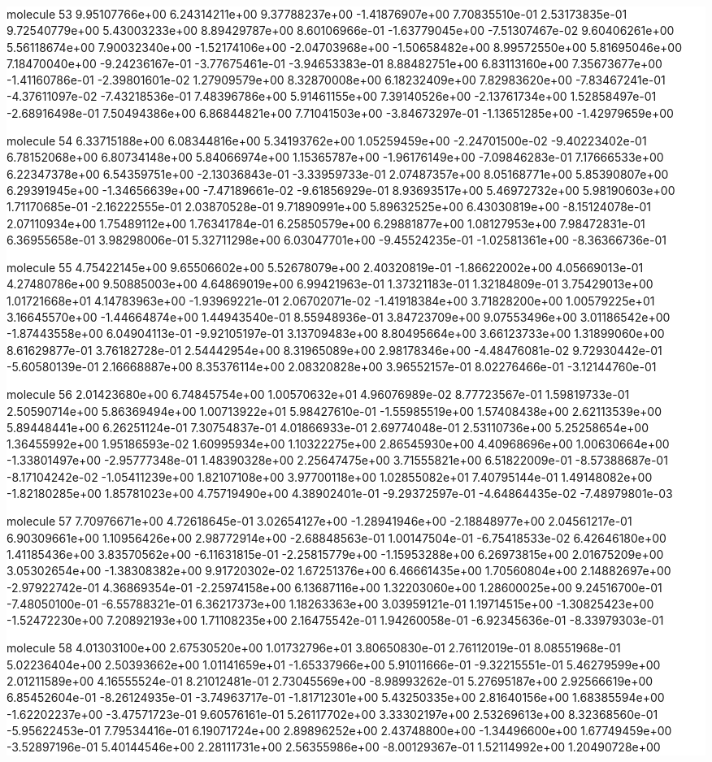 molecule   53
  9.95107766e+00  6.24314211e+00  9.37788237e+00 -1.41876907e+00  7.70835510e-01  2.53173835e-01
  9.72540779e+00  5.43003233e+00  8.89429787e+00  8.60106966e-01 -1.63779045e+00 -7.51307467e-02
  9.60406261e+00  5.56118674e+00  7.90032340e+00 -1.52174106e+00 -2.04703968e+00 -1.50658482e+00
  8.99572550e+00  5.81695046e+00  7.18470040e+00 -9.24236167e-01 -3.77675461e-01 -3.94653383e-01
  8.88482751e+00  6.83113160e+00  7.35673677e+00 -1.41160786e-01 -2.39801601e-02  1.27909579e+00
  8.32870008e+00  6.18232409e+00  7.82983620e+00 -7.83467241e-01 -4.37611097e-02 -7.43218536e-01
  7.48396786e+00  5.91461155e+00  7.39140526e+00 -2.13761734e+00  1.52858497e-01 -2.68916498e-01
  7.50494386e+00  6.86844821e+00  7.71041503e+00 -3.84673297e-01 -1.13651285e+00 -1.42979659e+00

molecule   54
  6.33715188e+00  6.08344816e+00  5.34193762e+00  1.05259459e+00 -2.24701500e-02 -9.40223402e-01
  6.78152068e+00  6.80734148e+00  5.84066974e+00  1.15365787e+00 -1.96176149e+00 -7.09846283e-01
  7.17666533e+00  6.22347378e+00  6.54359751e+00 -2.13036843e-01 -3.33959733e-01  2.07487357e+00
  8.05168771e+00  5.85390807e+00  6.29391945e+00 -1.34656639e+00 -7.47189661e-02 -9.61856929e-01
  8.93693517e+00  5.46972732e+00  5.98190603e+00  1.71170685e-01 -2.16222555e-01  2.03870528e-01
  9.71890991e+00  5.89632525e+00  6.43030819e+00 -8.15124078e-01  2.07110934e+00  1.75489112e+00
  1.76341784e-01  6.25850579e+00  6.29881877e+00  1.08127953e+00  7.98472831e-01  6.36955658e-01
  3.98298006e-01  5.32711298e+00  6.03047701e+00 -9.45524235e-01 -1.02581361e+00 -8.36366736e-01

molecule   55
  4.75422145e+00  9.65506602e+00  5.52678079e+00  2.40320819e-01 -1.86622002e+00  4.05669013e-01
  4.27480786e+00  9.50885003e+00  4.64869019e+00  6.99421963e-01  1.37321183e-01  1.32184809e-01
  3.75429013e+00  1.01721668e+01  4.14783963e+00 -1.93969221e-01  2.06702071e-02 -1.41918384e+00
  3.71828200e+00  1.00579225e+01  3.16645570e+00 -1.44664874e+00  1.44943540e-01  8.55948936e-01
  3.84723709e+00  9.07553496e+00  3.01186542e+00 -1.87443558e+00  6.04904113e-01 -9.92105197e-01
  3.13709483e+00  8.80495664e+00  3.66123733e+00  1.31899060e+00  8.61629877e-01  3.76182728e-01
  2.54442954e+00  8.31965089e+00  2.98178346e+00 -4.48476081e-02  9.72930442e-01 -5.60580139e-01
  2.16668887e+00  8.35376114e+00  2.08320828e+00  3.96552157e-01  8.02276466e-01 -3.12144760e-01

molecule   56
  2.01423680e+00  6.74845754e+00  1.00570632e+01  4.96076989e-02  8.77723567e-01  1.59819733e-01
  2.50590714e+00  5.86369494e+00  1.00713922e+01  5.98427610e-01 -1.55985519e+00  1.57408438e+00
  2.62113539e+00  5.89448441e+00  6.26251124e-01  7.30754837e-01  4.01866933e-01  2.69774048e-01
  2.53110736e+00  5.25258654e+00  1.36455992e+00  1.95186593e-02  1.60995934e+00  1.10322275e+00
  2.86545930e+00  4.40968696e+00  1.00630664e+00 -1.33801497e+00 -2.95777348e-01  1.48390328e+00
  2.25647475e+00  3.71555821e+00  6.51822009e-01 -8.57388687e-01 -8.17104242e-02 -1.05411239e+00
  1.82107108e+00  3.97700118e+00  1.02855082e+01  7.40795144e-01  1.49148082e+00 -1.82180285e+00
  1.85781023e+00  4.75719490e+00  4.38902401e-01 -9.29372597e-01 -4.64864435e-02 -7.48979801e-03

molecule   57
  7.70976671e+00  4.72618645e-01  3.02654127e+00 -1.28941946e+00 -2.18848977e+00  2.04561217e-01
  6.90309661e+00  1.10956426e+00  2.98772914e+00 -2.68848563e-01  1.00147504e-01 -6.75418533e-02
  6.42646180e+00  1.41185436e+00  3.83570562e+00 -6.11631815e-01 -2.25815779e+00 -1.15953288e+00
  6.26973815e+00  2.01675209e+00  3.05302654e+00 -1.38308382e+00  9.91720302e-02  1.67251376e+00
  6.46661435e+00  1.70560804e+00  2.14882697e+00 -2.97922742e-01  4.36869354e-01 -2.25974158e+00
  6.13687116e+00  1.32203060e+00  1.28600025e+00  9.24516700e-01 -7.48050100e-01 -6.55788321e-01
  6.36217373e+00  1.18263363e+00  3.03959121e-01  1.19714515e+00 -1.30825423e+00 -1.52472230e+00
  7.20892193e+00  1.71108235e+00  2.16475542e-01  1.94260058e-01 -6.92345636e-01 -8.33979303e-01

molecule   58
  4.01303100e+00  2.67530520e+00  1.01732796e+01  3.80650830e-01  2.76112019e-01  8.08551968e-01
  5.02236404e+00  2.50393662e+00  1.01141659e+01 -1.65337966e+00  5.91011666e-01 -9.32215551e-01
  5.46279599e+00  2.01211589e+00  4.16555524e-01  8.21012481e-01  2.73045569e+00 -8.98993262e-01
  5.27695187e+00  2.92566619e+00  6.85452604e-01 -8.26124935e-01 -3.74963717e-01 -1.81712301e+00
  5.43250335e+00  2.81640156e+00  1.68385594e+00 -1.62202237e+00 -3.47571723e-01  9.60576161e-01
  5.26117702e+00  3.33302197e+00  2.53269613e+00  8.32368560e-01 -5.95622453e-01  7.79534416e-01
  6.19071724e+00  2.89896252e+00  2.43748800e+00 -1.34496600e+00  1.67749459e+00 -3.52897196e-01
  5.40144546e+00  2.28111731e+00  2.56355986e+00 -8.00129367e-01  1.52114992e+00  1.20490728e+00
